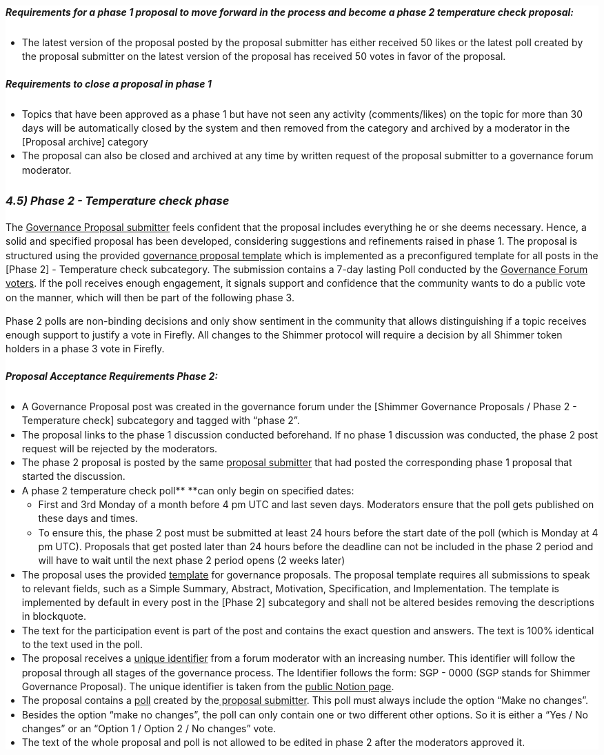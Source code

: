 ##### **Requirements for a phase 1 proposal to move forward in the process and become a phase 2 temperature check proposal:**

- The latest version of the proposal posted by the proposal submitter has either received 50 likes or the latest poll created by the proposal submitter on the latest version of the proposal has received 50 votes in favor of the proposal.

##### **Requirements to close a proposal in phase 1**

- Topics that have been approved as a phase 1 but have not seen any activity (comments/likes) on the topic for more than 30 days will be automatically closed by the system and then removed from the category and archived by a moderator in the [Proposal archive] category
- The proposal can also be closed and archived at any time by written request of the proposal submitter to a governance forum moderator.

### **_4.5) Phase 2 - Temperature check phase_**

The [Governance Proposal submitter](#governance-proposal-submitter) feels confident that the proposal includes everything he or she deems necessary. Hence, a solid and specified proposal has been developed, considering suggestions and refinements raised in phase 1. The proposal is structured using the provided [governance proposal template](https://docs.google.com/document/d/1EDfwbxR3vxOisdLcZOCriHc3Lxhj5mHd2GTPzt7LWd4/edit?usp=sharing) which is implemented as a preconfigured template for all posts in the [Phase 2] - Temperature check subcategory. The submission contains a 7-day lasting Poll conducted by the [Governance Forum voters](#governance-forum-voters-phase-2-15). If the poll receives enough engagement, it signals support and confidence that the community wants to do a public vote on the manner, which will then be part of the following phase 3.

Phase 2 polls are non-binding decisions and only show sentiment in the community that allows distinguishing if a topic receives enough support to justify a vote in Firefly. All changes to the Shimmer protocol will require a decision by all Shimmer token holders in a phase 3 vote in Firefly.

##### **Proposal Acceptance Requirements Phase 2:**

- A Governance Proposal post was created in the governance forum under the [Shimmer Governance Proposals / Phase 2 - Temperature check] subcategory and tagged with “phase 2”.
- The proposal links to the phase 1 discussion conducted beforehand. If no phase 1 discussion was conducted, the phase 2 post request will be rejected by the moderators.
- The phase 2 proposal is posted by the same [proposal submitter](#governance-proposal-submitter-phase-1-14) that had posted the corresponding phase 1 proposal that started the discussion.
- A phase 2 temperature check poll\*\* \*\*can only begin on specified dates:
  - First and 3rd Monday of a month before 4 pm UTC and last seven days. Moderators ensure that the poll gets published on these days and times.
  - To ensure this, the phase 2 post must be submitted at least 24 hours before the start date of the poll (which is Monday at 4 pm UTC). Proposals that get posted later than 24 hours before the deadline can not be included in the phase 2 period and will have to wait until the next phase 2 period opens (2 weeks later)
- The proposal uses the provided [template](#h-_412-governance-proposal-template-phase-2-3-emergency-proposal_-44) for governance proposals. The proposal template requires all submissions to speak to relevant fields, such as a Simple Summary, Abstract, Motivation, Specification, and Implementation. The template is implemented by default in every post in the [Phase 2] subcategory and shall not be altered besides removing the descriptions in blockquote.
- The text for the participation event is part of the post and contains the exact question and answers. The text is 100% identical to the text used in the poll.
- The proposal receives a [unique identifier](#h-_unique-identifier_-45) from a forum moderator with an increasing number. This identifier will follow the proposal through all stages of the governance process. The Identifier follows the form: SGP - 0000 (SGP stands for Shimmer Governance Proposal). The unique identifier is taken from the [public Notion page](https://shimmergov.notion.site/18af77a6634f4d9d91b7c16d9f294fbd?v=dcd7703eac1e4dd3b5302bf533546cb3).
- The proposal contains a [poll](https://meta.discourse.org/t/how-to-create-polls/77548) created by the[ proposal submitter](#governance-proposal-submitter-phase-1-14). This poll must always include the option “Make no changes”.
- Besides the option “make no changes”, the poll can only contain one or two different other options. So it is either a “Yes / No changes” or an “Option 1 / Option 2 / No changes” vote.
- The text of the whole proposal and poll is not allowed to be edited in phase 2 after the moderators approved it.